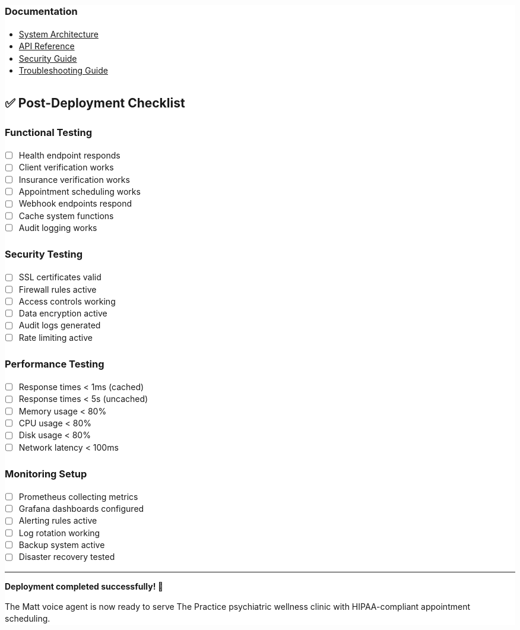 ### Documentation
- [System Architecture](README.md#architecture)
- [API Reference](README.md#api-reference)
- [Security Guide](README.md#security--compliance)
- [Troubleshooting Guide](README.md#troubleshooting)

## ✅ Post-Deployment Checklist

### Functional Testing
- [ ] Health endpoint responds
- [ ] Client verification works
- [ ] Insurance verification works
- [ ] Appointment scheduling works
- [ ] Webhook endpoints respond
- [ ] Cache system functions
- [ ] Audit logging works

### Security Testing
- [ ] SSL certificates valid
- [ ] Firewall rules active
- [ ] Access controls working
- [ ] Data encryption active
- [ ] Audit logs generated
- [ ] Rate limiting active

### Performance Testing
- [ ] Response times < 1ms (cached)
- [ ] Response times < 5s (uncached)
- [ ] Memory usage < 80%
- [ ] CPU usage < 80%
- [ ] Disk usage < 80%
- [ ] Network latency < 100ms

### Monitoring Setup
- [ ] Prometheus collecting metrics
- [ ] Grafana dashboards configured
- [ ] Alerting rules active
- [ ] Log rotation working
- [ ] Backup system active
- [ ] Disaster recovery tested

---

**Deployment completed successfully! 🎉**

The Matt voice agent is now ready to serve The Practice psychiatric wellness clinic with HIPAA-compliant appointment scheduling.
